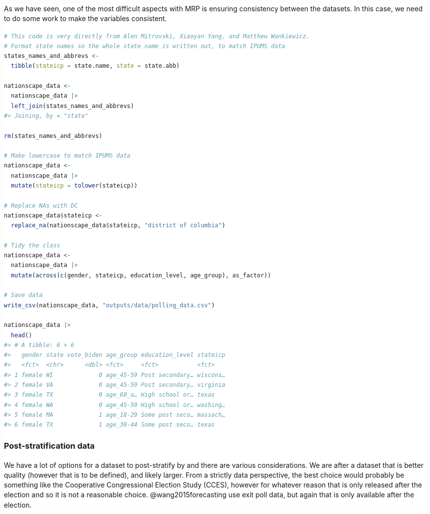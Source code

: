 As we have seen, one of the most difficult aspects with MRP is ensuring consistency between the datasets. In this case, we need to do some work to make the variables consistent.


```r
# This code is very directly from Alen Mitrovski, Xiaoyan Yang, and Matthew Wankiewicz.
# Format state names so the whole state name is written out, to match IPUMS data
states_names_and_abbrevs <- 
  tibble(stateicp = state.name, state = state.abb)

nationscape_data <-
  nationscape_data |>
  left_join(states_names_and_abbrevs)
#> Joining, by = "state"

rm(states_names_and_abbrevs)

# Make lowercase to match IPUMS data
nationscape_data <- 
  nationscape_data |> 
  mutate(stateicp = tolower(stateicp))

# Replace NAs with DC
nationscape_data$stateicp <- 
  replace_na(nationscape_data$stateicp, "district of columbia")

# Tidy the class
nationscape_data <- 
  nationscape_data |> 
  mutate(across(c(gender, stateicp, education_level, age_group), as_factor))

# Save data
write_csv(nationscape_data, "outputs/data/polling_data.csv")

nationscape_data |> 
  head()
#> # A tibble: 6 × 6
#>   gender state vote_biden age_group education_level stateicp
#>   <fct>  <chr>      <dbl> <fct>     <fct>           <fct>   
#> 1 female WI             0 age_45-59 Post secondary… wiscons…
#> 2 female VA             0 age_45-59 Post secondary… virginia
#> 3 female TX             0 age_60_o… High school or… texas   
#> 4 female WA             0 age_45-59 High school or… washing…
#> 5 female MA             1 age_18-29 Some post seco… massach…
#> 6 female TX             1 age_30-44 Some post seco… texas
```


### Post-stratification data

We have a lot of options for a dataset to post-stratify by and there are various considerations. We are after a dataset that is better quality (however that is to be defined), and likely larger. From a strictly data perspective, the best choice would probably be something like the Cooperative Congressional Election Study (CCES), however for whatever reason that is only released after the election and so it is not a reasonable choice. @wang2015forecasting use exit poll data, but again that is only available after the election. 
